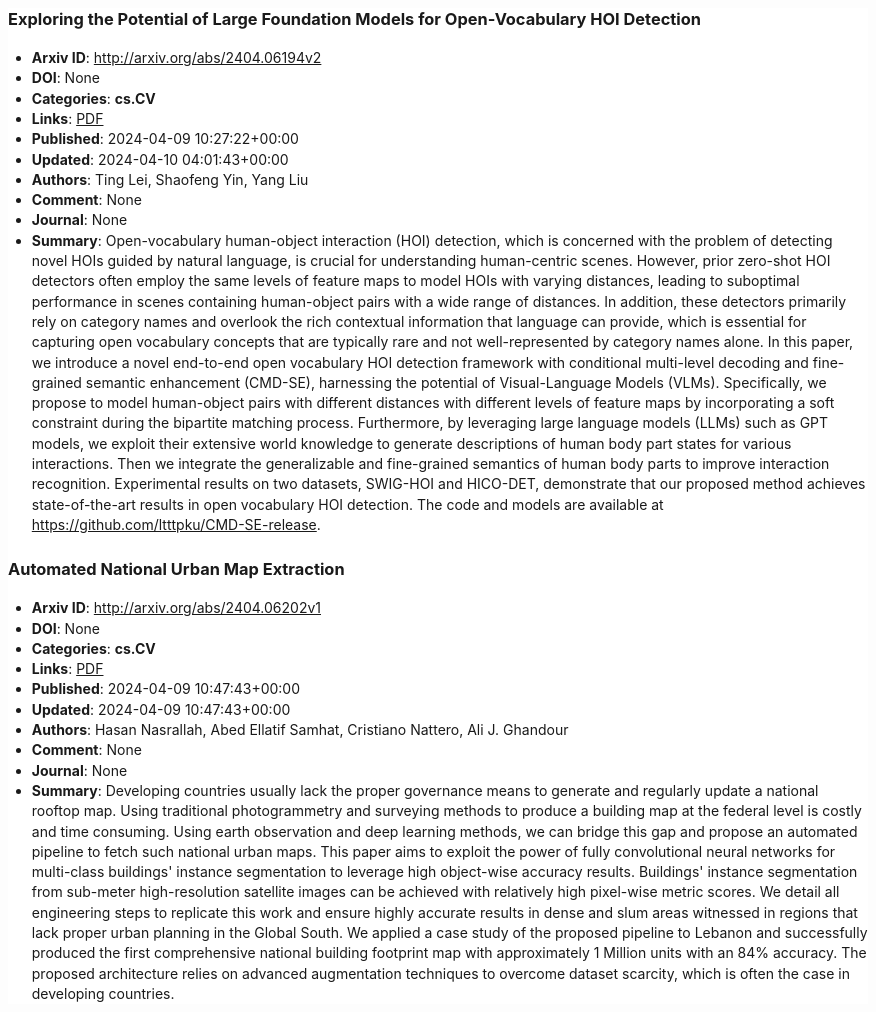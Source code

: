 

### Exploring the Potential of Large Foundation Models for Open-Vocabulary HOI Detection
- **Arxiv ID**: http://arxiv.org/abs/2404.06194v2
- **DOI**: None
- **Categories**: **cs.CV**
- **Links**: [PDF](http://arxiv.org/pdf/2404.06194v2)
- **Published**: 2024-04-09 10:27:22+00:00
- **Updated**: 2024-04-10 04:01:43+00:00
- **Authors**: Ting Lei, Shaofeng Yin, Yang Liu
- **Comment**: None
- **Journal**: None
- **Summary**: Open-vocabulary human-object interaction (HOI) detection, which is concerned with the problem of detecting novel HOIs guided by natural language, is crucial for understanding human-centric scenes. However, prior zero-shot HOI detectors often employ the same levels of feature maps to model HOIs with varying distances, leading to suboptimal performance in scenes containing human-object pairs with a wide range of distances. In addition, these detectors primarily rely on category names and overlook the rich contextual information that language can provide, which is essential for capturing open vocabulary concepts that are typically rare and not well-represented by category names alone. In this paper, we introduce a novel end-to-end open vocabulary HOI detection framework with conditional multi-level decoding and fine-grained semantic enhancement (CMD-SE), harnessing the potential of Visual-Language Models (VLMs). Specifically, we propose to model human-object pairs with different distances with different levels of feature maps by incorporating a soft constraint during the bipartite matching process. Furthermore, by leveraging large language models (LLMs) such as GPT models, we exploit their extensive world knowledge to generate descriptions of human body part states for various interactions. Then we integrate the generalizable and fine-grained semantics of human body parts to improve interaction recognition. Experimental results on two datasets, SWIG-HOI and HICO-DET, demonstrate that our proposed method achieves state-of-the-art results in open vocabulary HOI detection. The code and models are available at https://github.com/ltttpku/CMD-SE-release.



### Automated National Urban Map Extraction
- **Arxiv ID**: http://arxiv.org/abs/2404.06202v1
- **DOI**: None
- **Categories**: **cs.CV**
- **Links**: [PDF](http://arxiv.org/pdf/2404.06202v1)
- **Published**: 2024-04-09 10:47:43+00:00
- **Updated**: 2024-04-09 10:47:43+00:00
- **Authors**: Hasan Nasrallah, Abed Ellatif Samhat, Cristiano Nattero, Ali J. Ghandour
- **Comment**: None
- **Journal**: None
- **Summary**: Developing countries usually lack the proper governance means to generate and regularly update a national rooftop map. Using traditional photogrammetry and surveying methods to produce a building map at the federal level is costly and time consuming. Using earth observation and deep learning methods, we can bridge this gap and propose an automated pipeline to fetch such national urban maps. This paper aims to exploit the power of fully convolutional neural networks for multi-class buildings' instance segmentation to leverage high object-wise accuracy results. Buildings' instance segmentation from sub-meter high-resolution satellite images can be achieved with relatively high pixel-wise metric scores. We detail all engineering steps to replicate this work and ensure highly accurate results in dense and slum areas witnessed in regions that lack proper urban planning in the Global South. We applied a case study of the proposed pipeline to Lebanon and successfully produced the first comprehensive national building footprint map with approximately 1 Million units with an 84% accuracy. The proposed architecture relies on advanced augmentation techniques to overcome dataset scarcity, which is often the case in developing countries.
